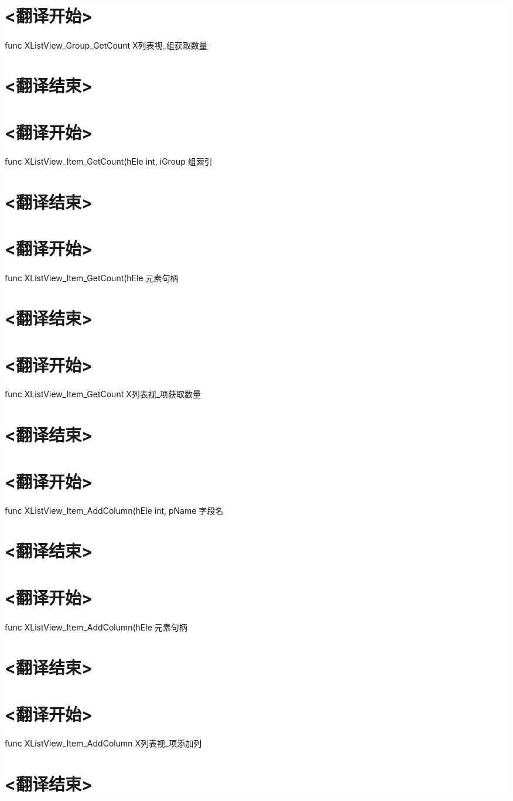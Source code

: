 # <翻译开始>
func XListView_Group_GetCount
X列表视_组获取数量
# <翻译结束>


# <翻译开始>
func XListView_Item_GetCount(hEle int, iGroup
组索引
# <翻译结束>

# <翻译开始>
func XListView_Item_GetCount(hEle
元素句柄
# <翻译结束>

# <翻译开始>
func XListView_Item_GetCount
X列表视_项获取数量
# <翻译结束>


# <翻译开始>
func XListView_Item_AddColumn(hEle int, pName
字段名
# <翻译结束>

# <翻译开始>
func XListView_Item_AddColumn(hEle
元素句柄
# <翻译结束>

# <翻译开始>
func XListView_Item_AddColumn
X列表视_项添加列
# <翻译结束>
